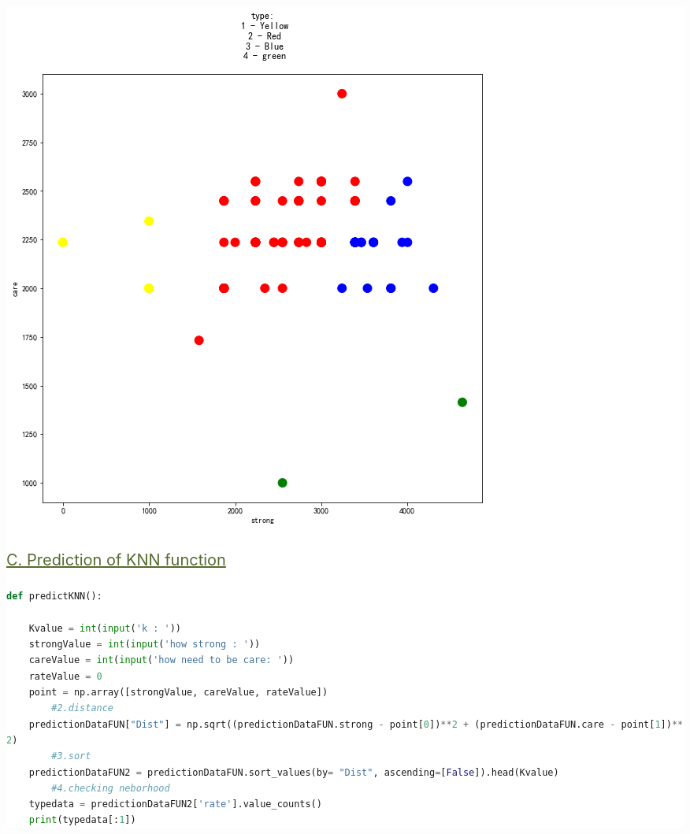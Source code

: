 ![png](output_49_2.png)


<p style="font-size:20px;"><u style="color: darkolivegreen">C. Prediction of KNN function</u></p>


```python
def predictKNN():
    
    Kvalue = int(input('k : '))
    strongValue = int(input('how strong : '))
    careValue = int(input('how need to be care: '))
    rateValue = 0
    point = np.array([strongValue, careValue, rateValue])
        #2.distance
    predictionDataFUN["Dist"] = np.sqrt((predictionDataFUN.strong - point[0])**2 + (predictionDataFUN.care - point[1])**2)
        #3.sort
    predictionDataFUN2 = predictionDataFUN.sort_values(by= "Dist", ascending=[False]).head(Kvalue)
        #4.checking neborhood 
    typedata = predictionDataFUN2['rate'].value_counts()
    print(typedata[:1])
```

